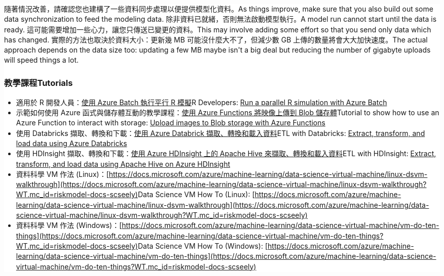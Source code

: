 <span data-ttu-id="5c857-325">隨著情況改善，請確認您也建構了一些資料同步處理以便提供模型化資料。</span><span class="sxs-lookup"><span data-stu-id="5c857-325">As things improve, make sure that you also build out some data synchronization to feed the modeling data.</span></span> <span data-ttu-id="5c857-326">除非資料已就緒，否則無法啟動模型執行。</span><span class="sxs-lookup"><span data-stu-id="5c857-326">A model run cannot start until the data is ready.</span></span> <span data-ttu-id="5c857-327">這可能需要增加一些心力，讓您只傳送已變更的資料。</span><span class="sxs-lookup"><span data-stu-id="5c857-327">This may involve adding some effort so that you send only data which has changed.</span></span> <span data-ttu-id="5c857-328">實際的方法也取決於資料大小：更新幾 MB 可能沒什麼大不了，但減少數 GB 上傳的數量將會大大加快速度。</span><span class="sxs-lookup"><span data-stu-id="5c857-328">The actual approach depends on the data size too: updating a few MB maybe isn't a big deal but reducing the number of gigabyte uploads will speed things a lot.</span></span>

### <a name="tutorials"></a><span data-ttu-id="5c857-329">教學課程</span><span class="sxs-lookup"><span data-stu-id="5c857-329">Tutorials</span></span>

- <span data-ttu-id="5c857-330">適用於 R 開發人員：[使用 Azure Batch 執行平行 R 模擬](https://docs.microsoft.com/azure/batch/tutorial-r-doazureparallel?WT.mc_id=riskmodel-docs-scseely)</span><span class="sxs-lookup"><span data-stu-id="5c857-330">R Developers: [Run a parallel R simulation with Azure Batch](https://docs.microsoft.com/azure/batch/tutorial-r-doazureparallel?WT.mc_id=riskmodel-docs-scseely)</span></span>
- <span data-ttu-id="5c857-331">示範如何使用 Azure 函式與儲存體互動的教學課程：[使用 Azure Functions 將映像上傳到 Blob 儲存體](https://docs.microsoft.com/azure/functions/tutorial-static-website-serverless-api-with-database?tutorial-step=2&WT.mc_id=riskmodel-docs-scseely)</span><span class="sxs-lookup"><span data-stu-id="5c857-331">Tutorial to show how to use an Azure Function to interact with storage: [Upload images to Blob storage with Azure Functions](https://docs.microsoft.com/azure/functions/tutorial-static-website-serverless-api-with-database?tutorial-step=2&WT.mc_id=riskmodel-docs-scseely)</span></span>
- <span data-ttu-id="5c857-332">使用 Databricks 擷取、轉換和下載：[使用 Azure Databrick 擷取、轉換和載入資料](https://docs.microsoft.com/azure/azure-databricks/databricks-extract-load-sql-data-warehouse?WT.mc_id=riskmodel-docs-scseely)</span><span class="sxs-lookup"><span data-stu-id="5c857-332">ETL with Databricks: [Extract, transform, and load data using Azure Databricks](https://docs.microsoft.com/azure/azure-databricks/databricks-extract-load-sql-data-warehouse?WT.mc_id=riskmodel-docs-scseely)</span></span>
- <span data-ttu-id="5c857-333">使用 HDInsight 擷取、轉換和下載：[使用 Azure HDInsight 上的 Apache Hive 來擷取、轉換和載入資料](https://docs.microsoft.com/azure/hdinsight/hdinsight-analyze-flight-delay-data-linux?toc=%2Fen-us%2Fazure%2Fhdinsight%2Fhadoop%2FTOC.json&amp;bc=%2Fen-us%2Fazure%2Fbread%2Ftoc.json&WT.mc_id=riskmodel-docs-scseely)</span><span class="sxs-lookup"><span data-stu-id="5c857-333">ETL with HDInsight: [Extract, transform, and load data using Apache Hive on Azure HDInsight](https://docs.microsoft.com/azure/hdinsight/hdinsight-analyze-flight-delay-data-linux?toc=%2Fen-us%2Fazure%2Fhdinsight%2Fhadoop%2FTOC.json&amp;bc=%2Fen-us%2Fazure%2Fbread%2Ftoc.json&WT.mc_id=riskmodel-docs-scseely)</span></span>
- <span data-ttu-id="5c857-334">資料科學 VM 作法 (Linux)：[https://docs.microsoft.com/azure/machine-learning/data-science-virtual-machine/linux-dsvm-walkthrough](https://docs.microsoft.com/azure/machine-learning/data-science-virtual-machine/linux-dsvm-walkthrough?WT.mc_id=riskmodel-docs-scseely)</span><span class="sxs-lookup"><span data-stu-id="5c857-334">Data Science VM How To (Linux): [https://docs.microsoft.com/azure/machine-learning/data-science-virtual-machine/linux-dsvm-walkthrough](https://docs.microsoft.com/azure/machine-learning/data-science-virtual-machine/linux-dsvm-walkthrough?WT.mc_id=riskmodel-docs-scseely)</span></span>
- <span data-ttu-id="5c857-335">資料科學 VM 作法 (Windows)：[https://docs.microsoft.com/azure/machine-learning/data-science-virtual-machine/vm-do-ten-things](https://docs.microsoft.com/azure/machine-learning/data-science-virtual-machine/vm-do-ten-things?WT.mc_id=riskmodel-docs-scseely)</span><span class="sxs-lookup"><span data-stu-id="5c857-335">Data Science VM How To (Windows): [https://docs.microsoft.com/azure/machine-learning/data-science-virtual-machine/vm-do-ten-things](https://docs.microsoft.com/azure/machine-learning/data-science-virtual-machine/vm-do-ten-things?WT.mc_id=riskmodel-docs-scseely)</span></span>
